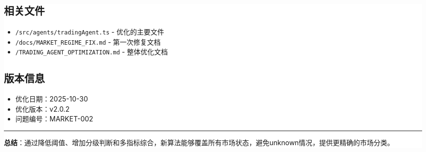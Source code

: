 ## 相关文件

- `/src/agents/tradingAgent.ts` - 优化的主要文件
- `/docs/MARKET_REGIME_FIX.md` - 第一次修复文档
- `/TRADING_AGENT_OPTIMIZATION.md` - 整体优化文档

## 版本信息

- 优化日期：2025-10-30
- 优化版本：v2.0.2
- 问题编号：MARKET-002

---

**总结**：通过降低阈值、增加分级判断和多指标综合，新算法能够覆盖所有市场状态，避免unknown情况，提供更精确的市场分类。
